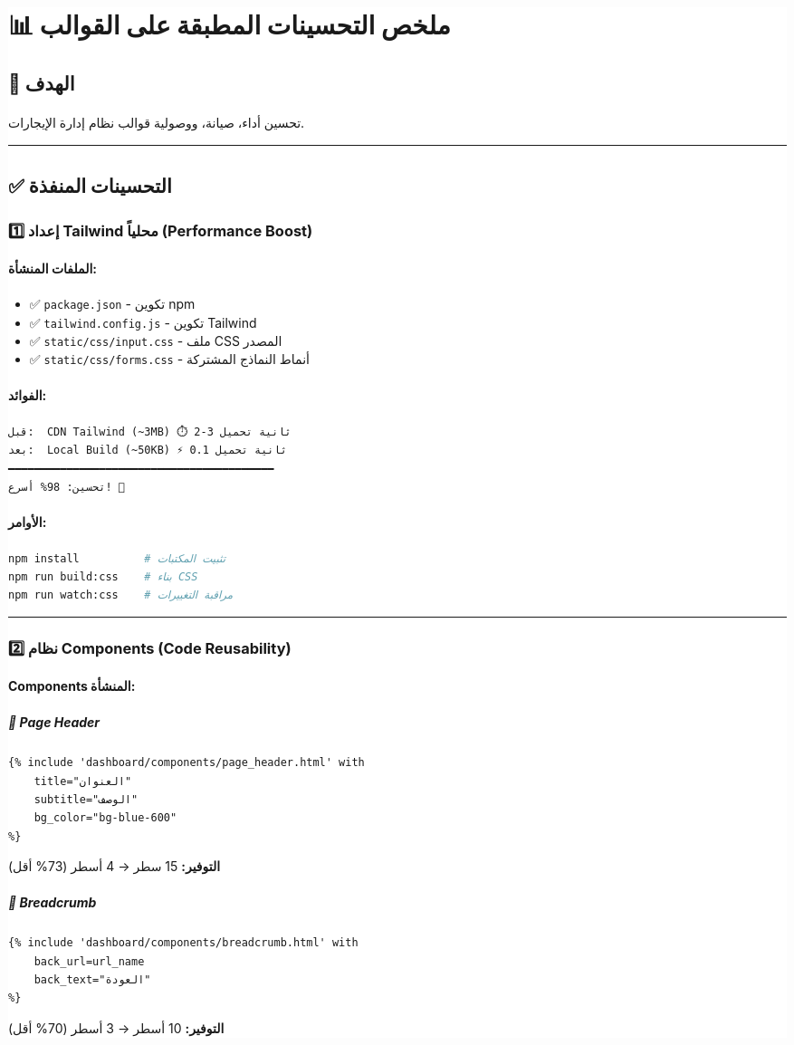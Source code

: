 # 📊 ملخص التحسينات المطبقة على القوالب

## 🎯 الهدف
تحسين أداء، صيانة، ووصولية قوالب نظام إدارة الإيجارات.

---

## ✅ التحسينات المنفذة

### 1️⃣ إعداد Tailwind محلياً (Performance Boost)

#### الملفات المنشأة:
- ✅ `package.json` - تكوين npm
- ✅ `tailwind.config.js` - تكوين Tailwind
- ✅ `static/css/input.css` - ملف CSS المصدر
- ✅ `static/css/forms.css` - أنماط النماذج المشتركة

#### الفوائد:
```
قبل:  CDN Tailwind (~3MB) ⏱️ 2-3 ثانية تحميل
بعد:  Local Build (~50KB) ⚡ 0.1 ثانية تحميل
━━━━━━━━━━━━━━━━━━━━━━━━━━━━━━━━━━━━━━━━━
تحسين: 98% أسرع! 🚀
```

#### الأوامر:
```bash
npm install          # تثبيت المكتبات
npm run build:css    # بناء CSS
npm run watch:css    # مراقبة التغييرات
```

---

### 2️⃣ نظام Components (Code Reusability)

#### Components المنشأة:

##### 📄 Page Header
```django
{% include 'dashboard/components/page_header.html' with 
    title="العنوان"
    subtitle="الوصف"
    bg_color="bg-blue-600"
%}
```
**التوفير:** 15 سطر → 4 أسطر (73% أقل)

##### 🧭 Breadcrumb
```django
{% include 'dashboard/components/breadcrumb.html' with 
    back_url=url_name
    back_text="العودة"
%}
```
**التوفير:** 10 أسطر → 3 أسطر (70% أقل)
